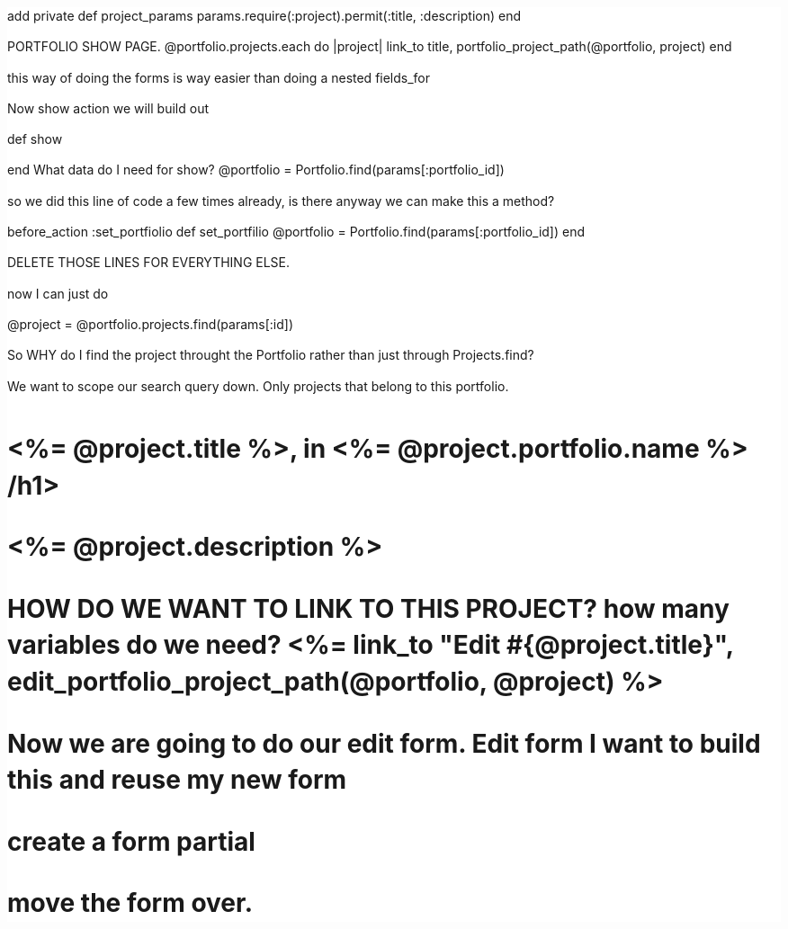add
private
def project_params
  params.require(:project).permit(:title, :description)
end


PORTFOLIO SHOW PAGE.
@portfolio.projects.each do |project| 
link_to title, portfolio_project_path(@portfolio, project)
end





this way of doing the forms is way easier than doing a nested fields_for



Now show action we will build out

def show

end
What data do I need for show?
@portfolio = Portfolio.find(params[:portfolio_id])

so we did this line of code a few times already, is there anyway we can make this a method?

before_action :set_portfiolio
def set_portfilio
  @portfolio = Portfolio.find(params[:portfolio_id])
end

DELETE THOSE LINES FOR EVERYTHING ELSE.

now I can just do

@project = @portfolio.projects.find(params[:id])

So WHY do I find the project throught the Portfolio rather than just through Projects.find?

We want to scope our search query down. Only projects that belong to this portfolio.


<h1><%= @project.title %>, in <%= @project.portfolio.name %> /h1>

<p><%= @project.description %></p>

<p>
HOW DO WE WANT TO LINK TO THIS PROJECT? how many variables do we need?
  <%= link_to "Edit #{@project.title}", edit_portfolio_project_path(@portfolio, @project) %>
</p>



Now we are going to do our edit form.
Edit form
I want to build this and reuse my new form

create a form partial

move the form over.
